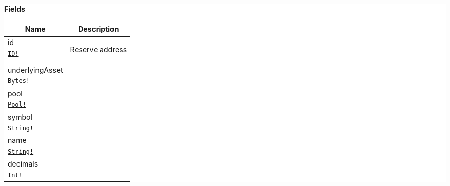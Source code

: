 <p style={{ marginBottom: "0.4em" }}><strong>Fields</strong></p>

<table>
<thead><tr><th>Name</th><th>Description</th></tr></thead>
<tbody>
<tr>
<td>
id<br />
<a href="/docs/Ethereum-v2/scalars#id"><code>ID!</code></a>
</td>
<td>
<p>Reserve address</p>
</td>
</tr>
<tr>
<td>
underlyingAsset<br />
<a href="/docs/Ethereum-v2/scalars#bytes"><code>Bytes!</code></a>
</td>
<td>

</td>
</tr>
<tr>
<td>
pool<br />
<a href="/docs/Ethereum-v2/objects#pool"><code>Pool!</code></a>
</td>
<td>

</td>
</tr>
<tr>
<td>
symbol<br />
<a href="/docs/Ethereum-v2/scalars#string"><code>String!</code></a>
</td>
<td>

</td>
</tr>
<tr>
<td>
name<br />
<a href="/docs/Ethereum-v2/scalars#string"><code>String!</code></a>
</td>
<td>

</td>
</tr>
<tr>
<td>
decimals<br />
<a href="/docs/Ethereum-v2/scalars#int"><code>Int!</code></a>
</td>
<td>
